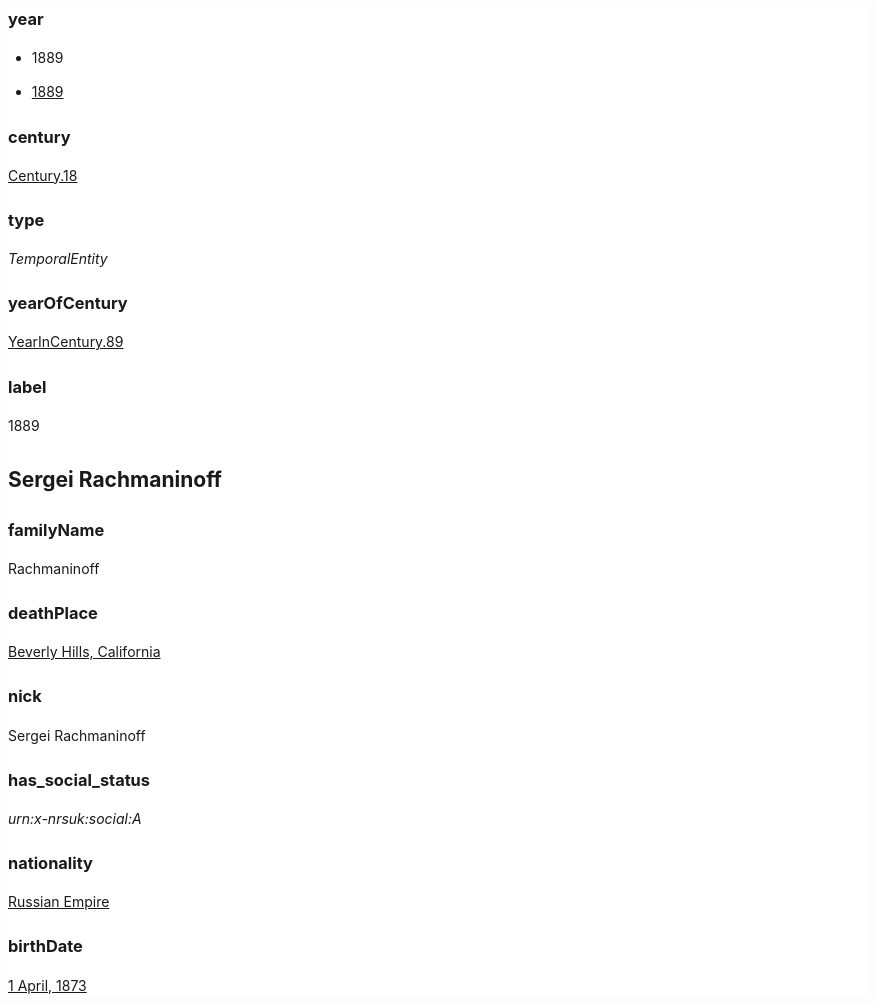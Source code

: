 ### year

 - 1889

 - [1889](#1889)

### century


[Century.18](#Century.18)

### type


*TemporalEntity*

### yearOfCentury


[YearInCentury.89](#YearInCentury.89)

### label


1889

## Sergei Rachmaninoff

### familyName


Rachmaninoff

### deathPlace


[Beverly Hills, California](#Beverly-Hills-California)

### nick


Sergei Rachmaninoff

### has_social_status


*urn:x-nrsuk:social:A*

### nationality


[Russian Empire](#Russian-Empire)

### birthDate


[1 April, 1873](#1-April-1873)
